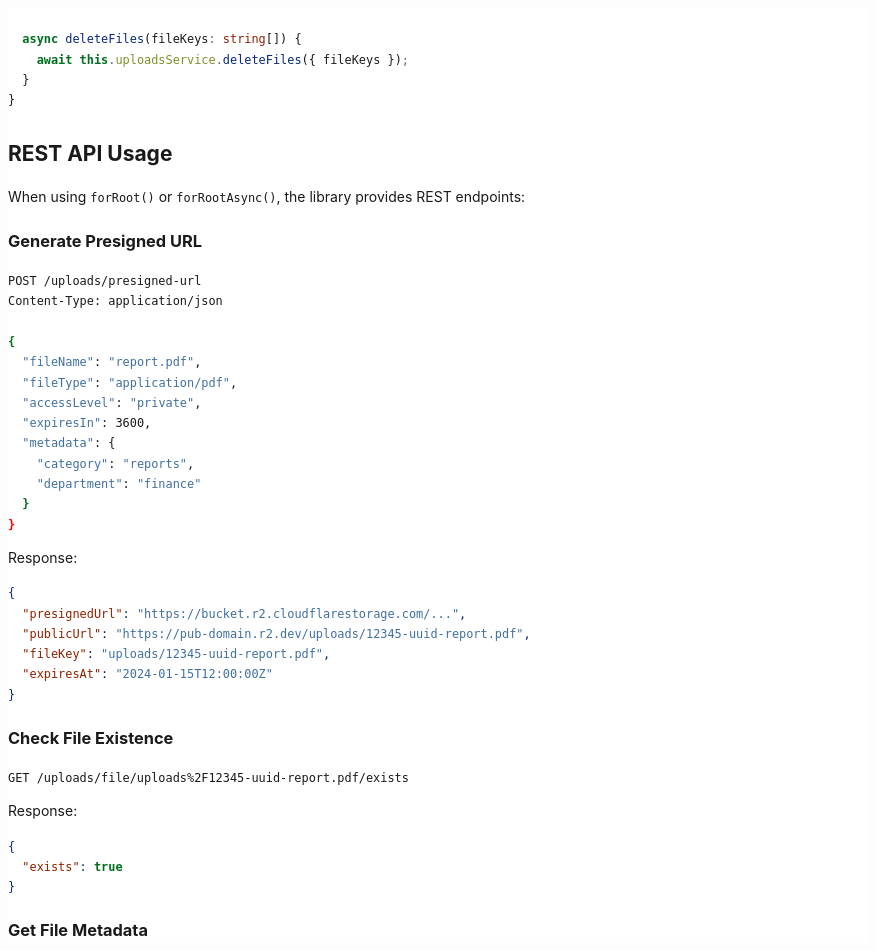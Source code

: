 ```typescript

  async deleteFiles(fileKeys: string[]) {
    await this.uploadsService.deleteFiles({ fileKeys });
  }
}
```

## REST API Usage

When using `forRoot()` or `forRootAsync()`, the library provides REST endpoints:

### Generate Presigned URL

```bash
POST /uploads/presigned-url
Content-Type: application/json

{
  "fileName": "report.pdf",
  "fileType": "application/pdf",
  "accessLevel": "private",
  "expiresIn": 3600,
  "metadata": {
    "category": "reports",
    "department": "finance"
  }
}
```

Response:
```json
{
  "presignedUrl": "https://bucket.r2.cloudflarestorage.com/...",
  "publicUrl": "https://pub-domain.r2.dev/uploads/12345-uuid-report.pdf",
  "fileKey": "uploads/12345-uuid-report.pdf",
  "expiresAt": "2024-01-15T12:00:00Z"
}
```

### Check File Existence

```bash
GET /uploads/file/uploads%2F12345-uuid-report.pdf/exists
```

Response:
```json
{
  "exists": true
}
```

### Get File Metadata
